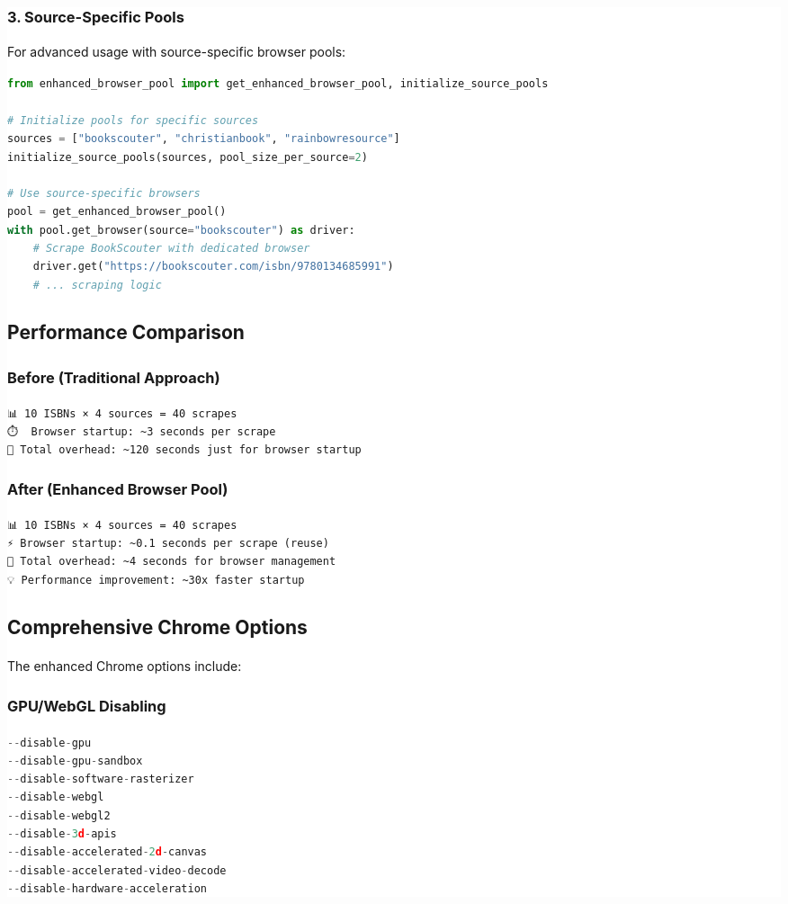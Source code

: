 ### 3. Source-Specific Pools

For advanced usage with source-specific browser pools:

```python
from enhanced_browser_pool import get_enhanced_browser_pool, initialize_source_pools

# Initialize pools for specific sources
sources = ["bookscouter", "christianbook", "rainbowresource"]
initialize_source_pools(sources, pool_size_per_source=2)

# Use source-specific browsers
pool = get_enhanced_browser_pool()
with pool.get_browser(source="bookscouter") as driver:
    # Scrape BookScouter with dedicated browser
    driver.get("https://bookscouter.com/isbn/9780134685991")
    # ... scraping logic
```

## Performance Comparison

### Before (Traditional Approach)
```
📊 10 ISBNs × 4 sources = 40 scrapes
⏱️  Browser startup: ~3 seconds per scrape
🔄 Total overhead: ~120 seconds just for browser startup
```

### After (Enhanced Browser Pool)
```
📊 10 ISBNs × 4 sources = 40 scrapes  
⚡ Browser startup: ~0.1 seconds per scrape (reuse)
🔄 Total overhead: ~4 seconds for browser management
💡 Performance improvement: ~30x faster startup
```

## Comprehensive Chrome Options

The enhanced Chrome options include:

### GPU/WebGL Disabling
```python
--disable-gpu
--disable-gpu-sandbox
--disable-software-rasterizer
--disable-webgl
--disable-webgl2
--disable-3d-apis
--disable-accelerated-2d-canvas
--disable-accelerated-video-decode
--disable-hardware-acceleration
```
